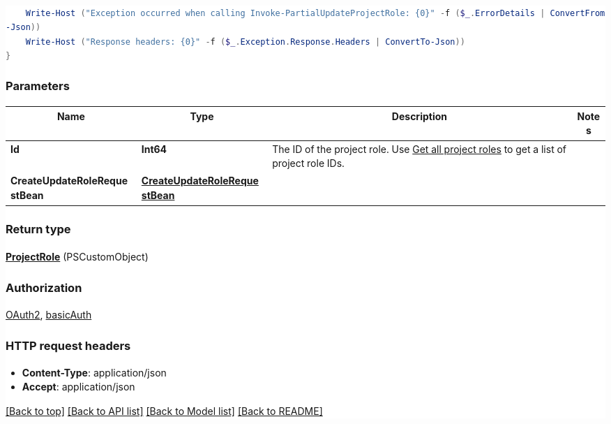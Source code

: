 ```powershell
    Write-Host ("Exception occurred when calling Invoke-PartialUpdateProjectRole: {0}" -f ($_.ErrorDetails | ConvertFrom-Json))
    Write-Host ("Response headers: {0}" -f ($_.Exception.Response.Headers | ConvertTo-Json))
}
```

### Parameters

Name | Type | Description  | Notes
------------- | ------------- | ------------- | -------------
 **Id** | **Int64**| The ID of the project role. Use [Get all project roles](#api-rest-api-3-role-get) to get a list of project role IDs. | 
 **CreateUpdateRoleRequestBean** | [**CreateUpdateRoleRequestBean**](CreateUpdateRoleRequestBean.md)|  | 

### Return type

[**ProjectRole**](ProjectRole.md) (PSCustomObject)

### Authorization

[OAuth2](../README.md#OAuth2), [basicAuth](../README.md#basicAuth)

### HTTP request headers

 - **Content-Type**: application/json
 - **Accept**: application/json

[[Back to top]](#) [[Back to API list]](../README.md#documentation-for-api-endpoints) [[Back to Model list]](../README.md#documentation-for-models) [[Back to README]](../README.md)

